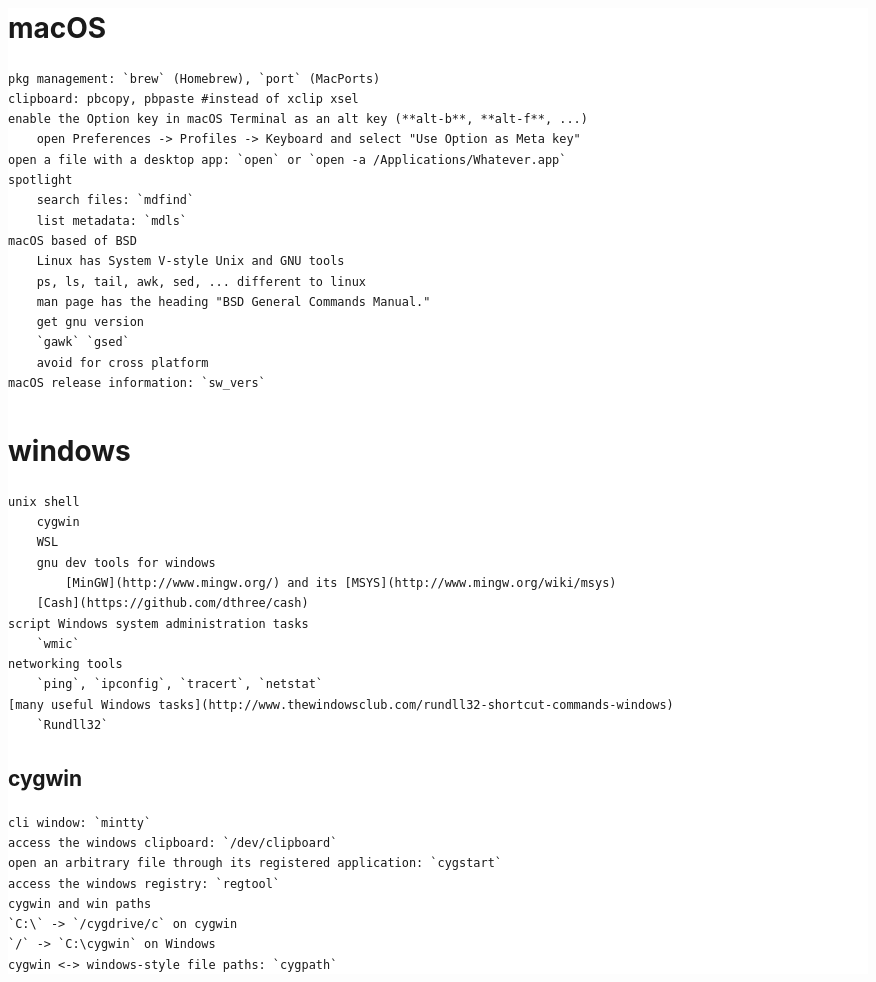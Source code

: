 
# macOS
    pkg management: `brew` (Homebrew), `port` (MacPorts)
    clipboard: pbcopy, pbpaste #instead of xclip xsel
    enable the Option key in macOS Terminal as an alt key (**alt-b**, **alt-f**, ...)
        open Preferences -> Profiles -> Keyboard and select "Use Option as Meta key"
    open a file with a desktop app: `open` or `open -a /Applications/Whatever.app`
    spotlight
        search files: `mdfind` 
        list metadata: `mdls`
    macOS based of BSD
        Linux has System V-style Unix and GNU tools
        ps, ls, tail, awk, sed, ... different to linux
        man page has the heading "BSD General Commands Manual." 
        get gnu version
        `gawk` `gsed`
        avoid for cross platform
    macOS release information: `sw_vers`

# windows
    unix shell
        cygwin 
        WSL
        gnu dev tools for windows
            [MinGW](http://www.mingw.org/) and its [MSYS](http://www.mingw.org/wiki/msys)
        [Cash](https://github.com/dthree/cash)
    script Windows system administration tasks
        `wmic`
    networking tools
        `ping`, `ipconfig`, `tracert`, `netstat`
    [many useful Windows tasks](http://www.thewindowsclub.com/rundll32-shortcut-commands-windows)
        `Rundll32`
## cygwin
    cli window: `mintty`
    access the windows clipboard: `/dev/clipboard`
    open an arbitrary file through its registered application: `cygstart` 
    access the windows registry: `regtool`
    cygwin and win paths
    `C:\` -> `/cygdrive/c` on cygwin
    `/` -> `C:\cygwin` on Windows
    cygwin <-> windows-style file paths: `cygpath`
